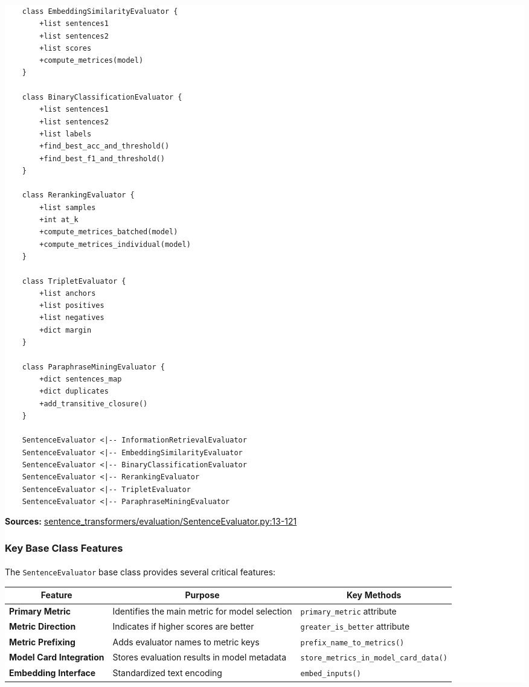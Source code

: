 ```
    class EmbeddingSimilarityEvaluator {
        +list sentences1
        +list sentences2
        +list scores
        +compute_metrices(model)
    }
    
    class BinaryClassificationEvaluator {
        +list sentences1
        +list sentences2
        +list labels
        +find_best_acc_and_threshold()
        +find_best_f1_and_threshold()
    }
    
    class RerankingEvaluator {
        +list samples
        +int at_k
        +compute_metrices_batched(model)
        +compute_metrices_individual(model)
    }
    
    class TripletEvaluator {
        +list anchors
        +list positives
        +list negatives
        +dict margin
    }
    
    class ParaphraseMiningEvaluator {
        +dict sentences_map
        +dict duplicates
        +add_transitive_closure()
    }
    
    SentenceEvaluator <|-- InformationRetrievalEvaluator
    SentenceEvaluator <|-- EmbeddingSimilarityEvaluator
    SentenceEvaluator <|-- BinaryClassificationEvaluator
    SentenceEvaluator <|-- RerankingEvaluator
    SentenceEvaluator <|-- TripletEvaluator
    SentenceEvaluator <|-- ParaphraseMiningEvaluator
```

**Sources:** [sentence_transformers/evaluation/SentenceEvaluator.py:13-121]()

### Key Base Class Features

The `SentenceEvaluator` base class provides several critical features:

| Feature | Purpose | Key Methods |
|---------|---------|-------------|
| **Primary Metric** | Identifies the main metric for model selection | `primary_metric` attribute |
| **Metric Direction** | Indicates if higher scores are better | `greater_is_better` attribute |
| **Metric Prefixing** | Adds evaluator names to metric keys | `prefix_name_to_metrics()` |
| **Model Card Integration** | Stores evaluation results in model metadata | `store_metrics_in_model_card_data()` |
| **Embedding Interface** | Standardized text encoding | `embed_inputs()` |
